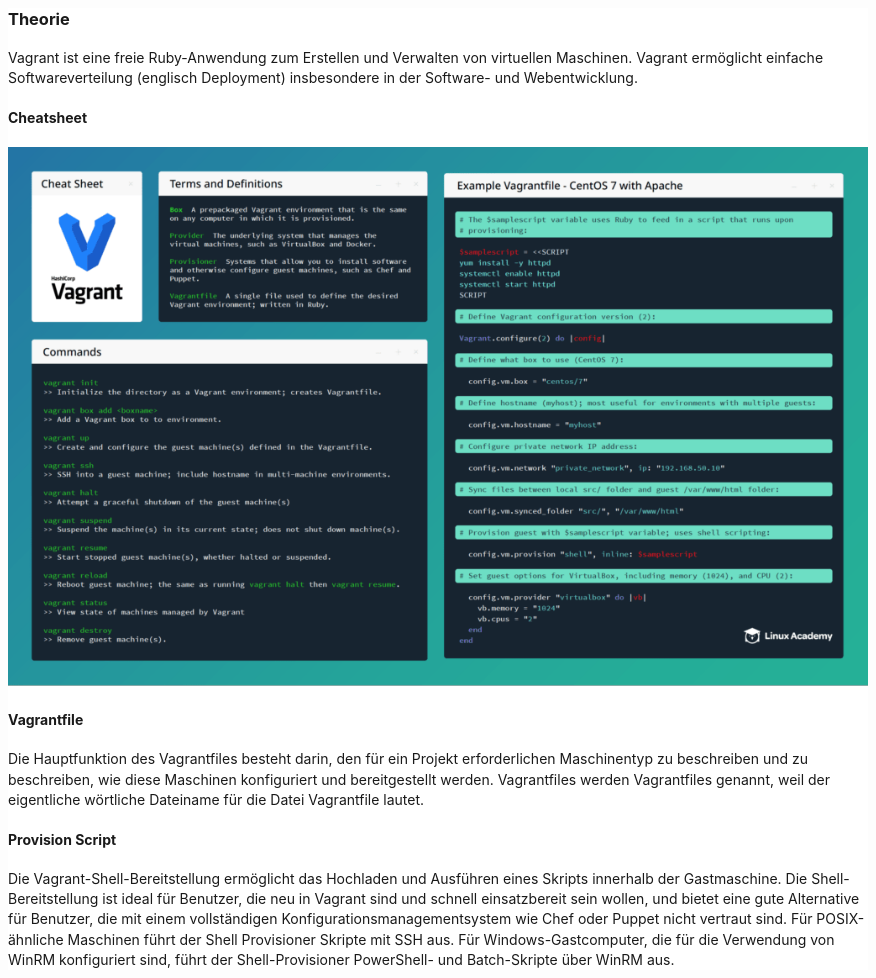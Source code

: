 ### Theorie
Vagrant ist eine freie Ruby-Anwendung zum Erstellen und Verwalten von virtuellen Maschinen. Vagrant ermöglicht einfache Softwareverteilung (englisch Deployment) insbesondere in der Software- und Webentwicklung.

#### Cheatsheet
![Cheatsheet](/images/vagrant_cheatsheet.webp)

#### Vagrantfile
Die Hauptfunktion des Vagrantfiles besteht darin, den für ein Projekt erforderlichen Maschinentyp zu beschreiben und zu beschreiben, wie diese Maschinen konfiguriert und bereitgestellt werden. Vagrantfiles werden Vagrantfiles genannt, weil der eigentliche wörtliche Dateiname für die Datei Vagrantfile lautet.

#### Provision Script
Die Vagrant-Shell-Bereitstellung ermöglicht das Hochladen und Ausführen eines Skripts innerhalb der Gastmaschine.
Die Shell-Bereitstellung ist ideal für Benutzer, die neu in Vagrant sind und schnell einsatzbereit sein wollen, und bietet eine gute Alternative für Benutzer, die mit einem vollständigen Konfigurationsmanagementsystem wie Chef oder Puppet nicht vertraut sind.
Für POSIX-ähnliche Maschinen führt der Shell Provisioner Skripte mit SSH aus. Für Windows-Gastcomputer, die für die Verwendung von WinRM konfiguriert sind, führt der Shell-Provisioner PowerShell- und Batch-Skripte über WinRM aus.
